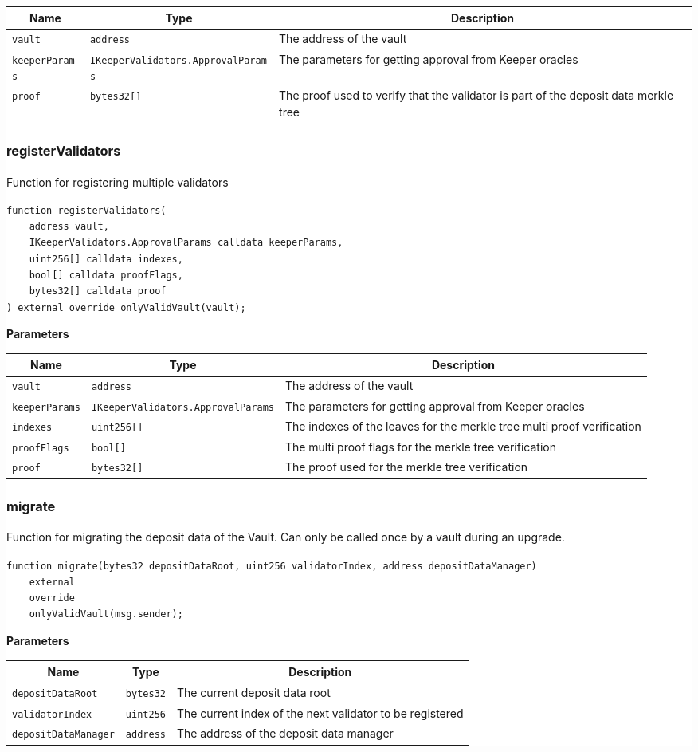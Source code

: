 |Name|Type|Description|
|----|----|-----------|
|`vault`|`address`|The address of the vault|
|`keeperParams`|`IKeeperValidators.ApprovalParams`|The parameters for getting approval from Keeper oracles|
|`proof`|`bytes32[]`|The proof used to verify that the validator is part of the deposit data merkle tree|


### registerValidators

Function for registering multiple validators


```solidity
function registerValidators(
    address vault,
    IKeeperValidators.ApprovalParams calldata keeperParams,
    uint256[] calldata indexes,
    bool[] calldata proofFlags,
    bytes32[] calldata proof
) external override onlyValidVault(vault);
```
**Parameters**

|Name|Type|Description|
|----|----|-----------|
|`vault`|`address`|The address of the vault|
|`keeperParams`|`IKeeperValidators.ApprovalParams`|The parameters for getting approval from Keeper oracles|
|`indexes`|`uint256[]`|The indexes of the leaves for the merkle tree multi proof verification|
|`proofFlags`|`bool[]`|The multi proof flags for the merkle tree verification|
|`proof`|`bytes32[]`|The proof used for the merkle tree verification|


### migrate

Function for migrating the deposit data of the Vault. Can only be called once by a vault during an upgrade.


```solidity
function migrate(bytes32 depositDataRoot, uint256 validatorIndex, address depositDataManager)
    external
    override
    onlyValidVault(msg.sender);
```
**Parameters**

|Name|Type|Description|
|----|----|-----------|
|`depositDataRoot`|`bytes32`|The current deposit data root|
|`validatorIndex`|`uint256`|The current index of the next validator to be registered|
|`depositDataManager`|`address`|The address of the deposit data manager|


